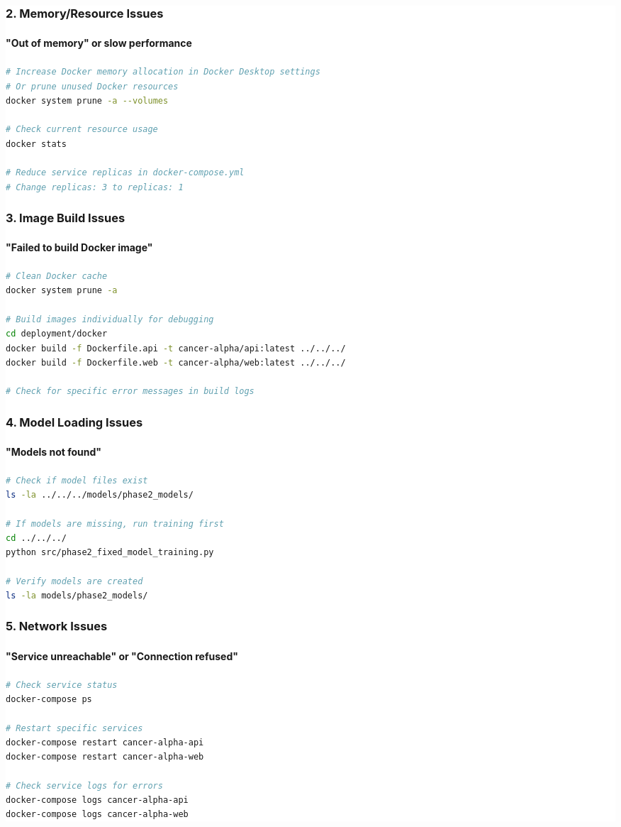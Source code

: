 ### 2. Memory/Resource Issues

#### "Out of memory" or slow performance
```bash
# Increase Docker memory allocation in Docker Desktop settings
# Or prune unused Docker resources
docker system prune -a --volumes

# Check current resource usage
docker stats

# Reduce service replicas in docker-compose.yml
# Change replicas: 3 to replicas: 1
```

### 3. Image Build Issues

#### "Failed to build Docker image"
```bash
# Clean Docker cache
docker system prune -a

# Build images individually for debugging
cd deployment/docker
docker build -f Dockerfile.api -t cancer-alpha/api:latest ../../../
docker build -f Dockerfile.web -t cancer-alpha/web:latest ../../../

# Check for specific error messages in build logs
```

### 4. Model Loading Issues

#### "Models not found"
```bash
# Check if model files exist
ls -la ../../../models/phase2_models/

# If models are missing, run training first
cd ../../../
python src/phase2_fixed_model_training.py

# Verify models are created
ls -la models/phase2_models/
```

### 5. Network Issues

#### "Service unreachable" or "Connection refused"
```bash
# Check service status
docker-compose ps

# Restart specific services
docker-compose restart cancer-alpha-api
docker-compose restart cancer-alpha-web

# Check service logs for errors
docker-compose logs cancer-alpha-api
docker-compose logs cancer-alpha-web
```
